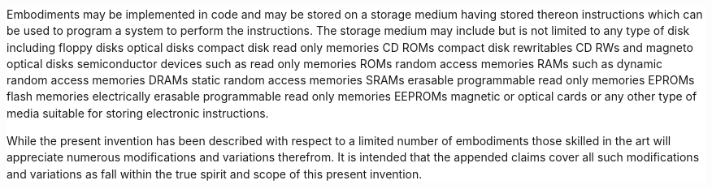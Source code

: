 Embodiments may be implemented in code and may be stored on a storage medium having stored thereon instructions which can be used to program a system to perform the instructions. The storage medium may include but is not limited to any type of disk including floppy disks optical disks compact disk read only memories CD ROMs compact disk rewritables CD RWs and magneto optical disks semiconductor devices such as read only memories ROMs random access memories RAMs such as dynamic random access memories DRAMs static random access memories SRAMs erasable programmable read only memories EPROMs flash memories electrically erasable programmable read only memories EEPROMs magnetic or optical cards or any other type of media suitable for storing electronic instructions.

While the present invention has been described with respect to a limited number of embodiments those skilled in the art will appreciate numerous modifications and variations therefrom. It is intended that the appended claims cover all such modifications and variations as fall within the true spirit and scope of this present invention.

